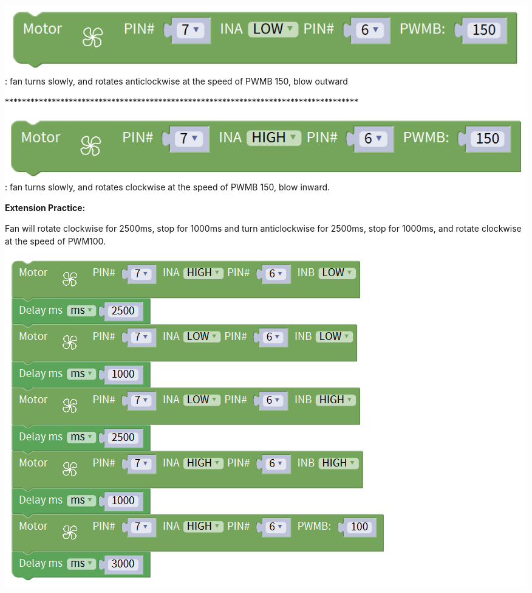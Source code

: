 ![](mixly/media/914a49c8291c6c480c2d7b9e62d4a609.png): fan turns slowly, and rotates anticlockwise at the speed of PWMB 150, blow outward

\*\*\*\*\*\*\*\*\*\*\*\*\*\*\*\*\*\*\*\*\*\*\*\*\*\*\*\*\*\*\*\*\*\*\*\*\*\*\*\*\*\*\*\*\*\*\*\*\*\*\*\*\*\*\*\*\*\*\*\*\*\*\*\*\*\*\*\*\*\*\*\*\*\*\*\*\*\*\*\*\*\*\*

![](mixly/media/f503f65e82c0c0262bf51ed8f479a7ec.png): fan turns slowly, and rotates clockwise at the speed of PWMB 150, blow inward.

**Extension Practice:**

Fan will rotate clockwise for 2500ms, stop for 1000ms and turn anticlockwise for 2500ms, stop for 1000ms, and rotate clockwise at the speed of PWM100.

![](mixly/media/777e41fd94befe74d6222f1bcd40f9bd.png)
